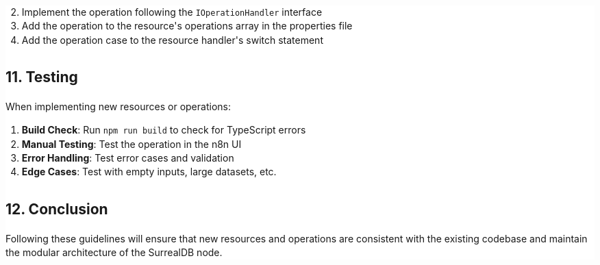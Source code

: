 2. Implement the operation following the `IOperationHandler` interface
3. Add the operation to the resource's operations array in the properties file
4. Add the operation case to the resource handler's switch statement

## 11. Testing

When implementing new resources or operations:

1. **Build Check**: Run `npm run build` to check for TypeScript errors
2. **Manual Testing**: Test the operation in the n8n UI
3. **Error Handling**: Test error cases and validation
4. **Edge Cases**: Test with empty inputs, large datasets, etc.

## 12. Conclusion

Following these guidelines will ensure that new resources and operations are consistent with the existing codebase and maintain the modular architecture of the SurrealDB node.
